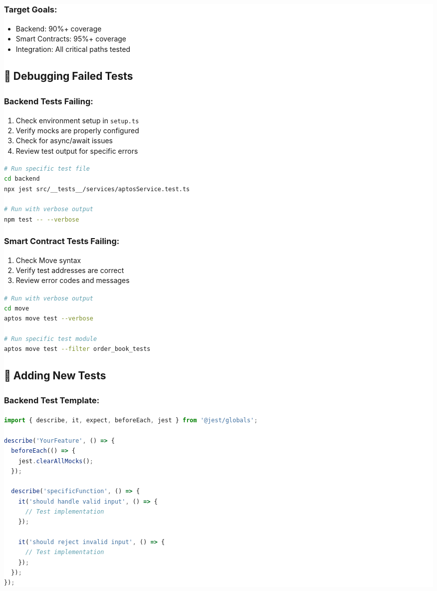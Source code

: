 ### Target Goals:
- Backend: 90%+ coverage
- Smart Contracts: 95%+ coverage
- Integration: All critical paths tested

## 🐛 Debugging Failed Tests

### Backend Tests Failing:

1. Check environment setup in `setup.ts`
2. Verify mocks are properly configured
3. Check for async/await issues
4. Review test output for specific errors

```bash
# Run specific test file
cd backend
npx jest src/__tests__/services/aptosService.test.ts

# Run with verbose output
npm test -- --verbose
```

### Smart Contract Tests Failing:

1. Check Move syntax
2. Verify test addresses are correct
3. Review error codes and messages

```bash
# Run with verbose output
cd move
aptos move test --verbose

# Run specific test module
aptos move test --filter order_book_tests
```

## 📝 Adding New Tests

### Backend Test Template:

```typescript
import { describe, it, expect, beforeEach, jest } from '@jest/globals';

describe('YourFeature', () => {
  beforeEach(() => {
    jest.clearAllMocks();
  });

  describe('specificFunction', () => {
    it('should handle valid input', () => {
      // Test implementation
    });

    it('should reject invalid input', () => {
      // Test implementation
    });
  });
});
```
